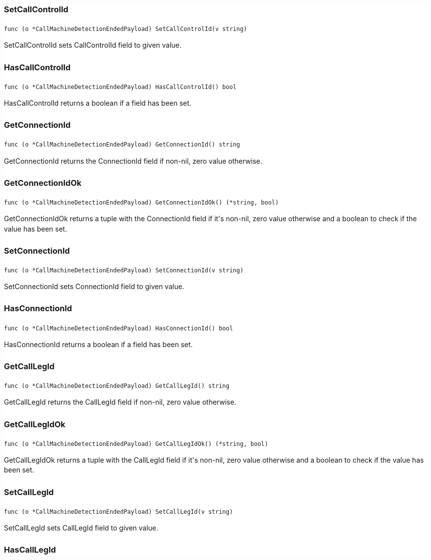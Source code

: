 ### SetCallControlId

`func (o *CallMachineDetectionEndedPayload) SetCallControlId(v string)`

SetCallControlId sets CallControlId field to given value.

### HasCallControlId

`func (o *CallMachineDetectionEndedPayload) HasCallControlId() bool`

HasCallControlId returns a boolean if a field has been set.

### GetConnectionId

`func (o *CallMachineDetectionEndedPayload) GetConnectionId() string`

GetConnectionId returns the ConnectionId field if non-nil, zero value otherwise.

### GetConnectionIdOk

`func (o *CallMachineDetectionEndedPayload) GetConnectionIdOk() (*string, bool)`

GetConnectionIdOk returns a tuple with the ConnectionId field if it's non-nil, zero value otherwise
and a boolean to check if the value has been set.

### SetConnectionId

`func (o *CallMachineDetectionEndedPayload) SetConnectionId(v string)`

SetConnectionId sets ConnectionId field to given value.

### HasConnectionId

`func (o *CallMachineDetectionEndedPayload) HasConnectionId() bool`

HasConnectionId returns a boolean if a field has been set.

### GetCallLegId

`func (o *CallMachineDetectionEndedPayload) GetCallLegId() string`

GetCallLegId returns the CallLegId field if non-nil, zero value otherwise.

### GetCallLegIdOk

`func (o *CallMachineDetectionEndedPayload) GetCallLegIdOk() (*string, bool)`

GetCallLegIdOk returns a tuple with the CallLegId field if it's non-nil, zero value otherwise
and a boolean to check if the value has been set.

### SetCallLegId

`func (o *CallMachineDetectionEndedPayload) SetCallLegId(v string)`

SetCallLegId sets CallLegId field to given value.

### HasCallLegId
